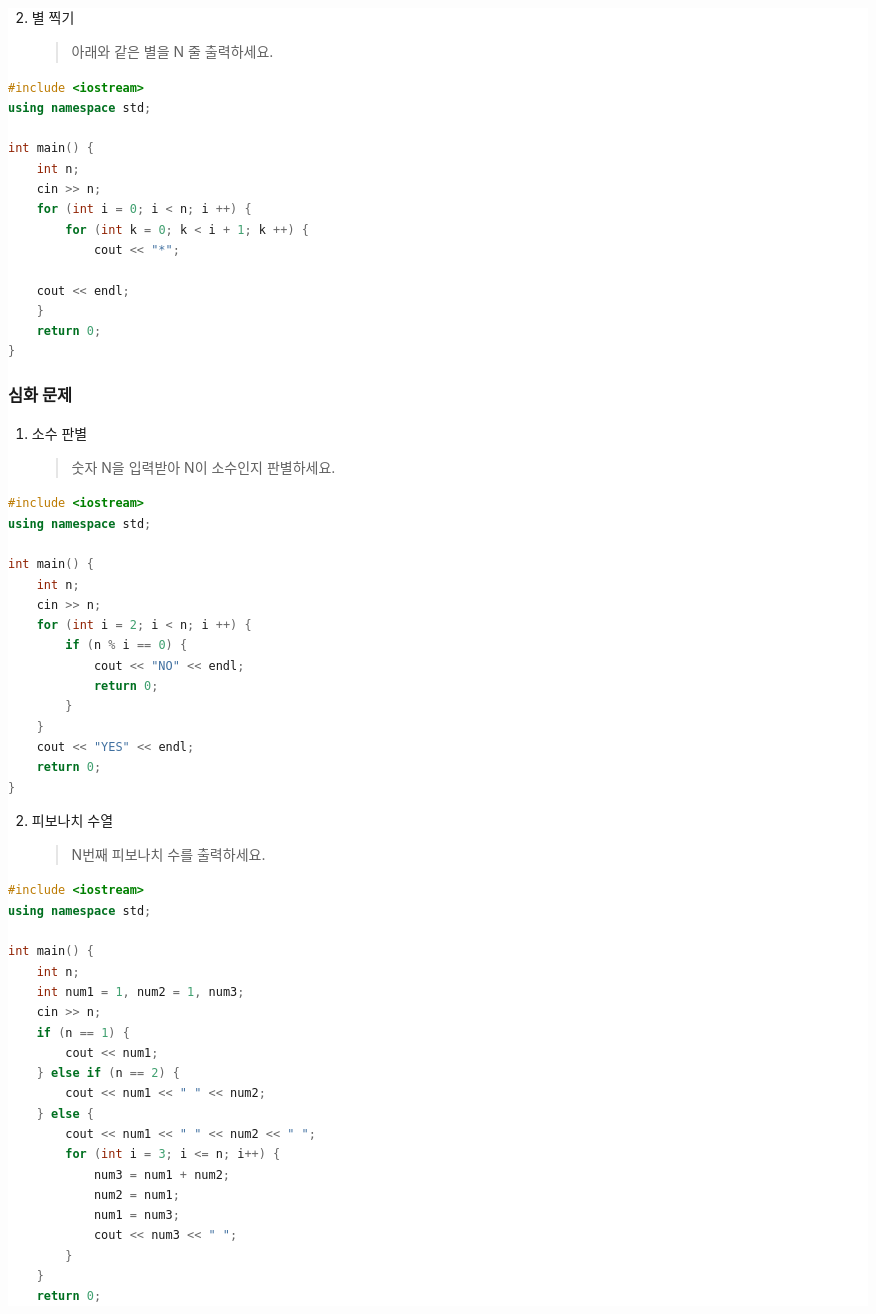 2. 별 찍기
    >아래와 같은 별을 N 줄 출력하세요.

```cpp
#include <iostream>
using namespace std;

int main() {
    int n;
    cin >> n;
    for (int i = 0; i < n; i ++) {
        for (int k = 0; k < i + 1; k ++) {
            cout << "*";

    cout << endl;
    }
    return 0;
}
```

### 심화 문제
1. 소수 판별
    >숫자 N을 입력받아 N이 소수인지 판별하세요.
```cpp
#include <iostream>
using namespace std;

int main() {
    int n;
    cin >> n;
    for (int i = 2; i < n; i ++) {
        if (n % i == 0) {
            cout << "NO" << endl;
            return 0;
        }
    }
    cout << "YES" << endl;
    return 0;
}
```

2. 피보나치 수열
    >N번째 피보나치 수를 출력하세요.

```cpp
#include <iostream>
using namespace std;

int main() {
    int n;
    int num1 = 1, num2 = 1, num3;
    cin >> n;
    if (n == 1) {
        cout << num1;
    } else if (n == 2) {
        cout << num1 << " " << num2;
    } else {
        cout << num1 << " " << num2 << " ";
        for (int i = 3; i <= n; i++) {
            num3 = num1 + num2;
            num2 = num1;
            num1 = num3;
            cout << num3 << " ";
        }
    }
    return 0;
```